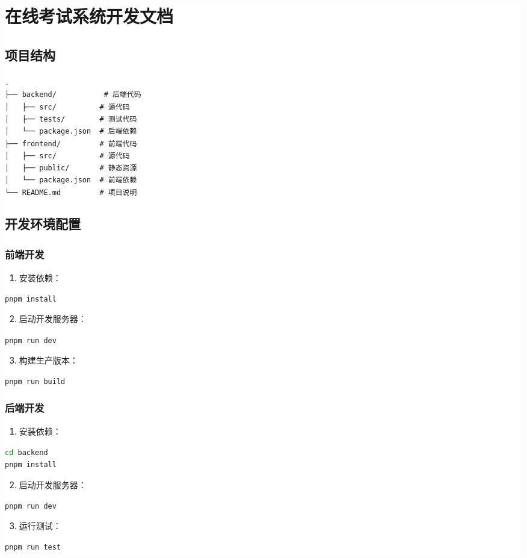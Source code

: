 # 在线考试系统开发文档

## 项目结构

```
.
├── backend/           # 后端代码
│   ├── src/          # 源代码
│   ├── tests/        # 测试代码
│   └── package.json  # 后端依赖
├── frontend/         # 前端代码
│   ├── src/          # 源代码
│   ├── public/       # 静态资源
│   └── package.json  # 前端依赖
└── README.md         # 项目说明
```

## 开发环境配置

### 前端开发

1. 安装依赖：
```bash
pnpm install
```

2. 启动开发服务器：
```bash
pnpm run dev
```

3. 构建生产版本：
```bash
pnpm run build
```

### 后端开发

1. 安装依赖：
```bash
cd backend
pnpm install
```

2. 启动开发服务器：
```bash
pnpm run dev
```

3. 运行测试：
```bash
pnpm run test
```
